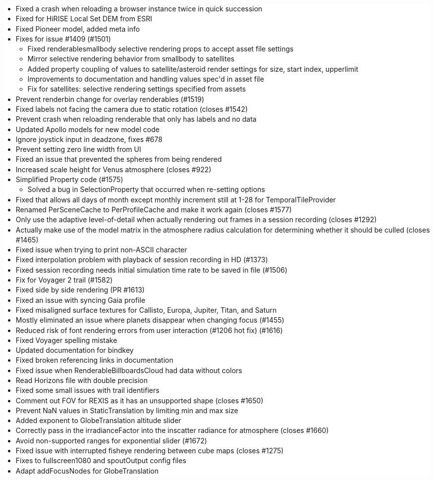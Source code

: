  - Fixed a crash when reloading a browser instance twice in quick succession
 - Fixed for HiRISE Local Set DEM from ESRI
 - Fixed Pioneer model, added meta info
 - Fixes for issue #1409 (#1501)
   - Fixed renderablesmallbody selective rendering props to accept asset file settings
   - Mirror selective rendering behavior from smallbody to satellites
   - Added property coupling of values to satellite/asteroid render settings for size, start index, upperlimit
   - Improvements to documentation and handling values spec'd in asset file
   - Fix for satellites: selective rendering settings specified from assets
 - Prevent renderbin change for overlay renderables (#1519)
 - Fixed labels not facing the camera due to static rotation (closes #1542)
 - Prevent crash when reloading renderable that only has labels and no data
 - Updated Apollo models for new model code
 - Ignore joystick input in deadzone, fixes #678
 - Prevent setting zero line width from UI
 - Fixed an issue that prevented the spheres from being rendered
 - Increased scale height for Venus atmosphere (closes #922)
 - Simplified Property code (#1575)
   - Solved a bug in SelectionProperty that occurred when re-setting options
 - Fixed that allows all days of month except monthly increment still at 1-28 for TemporalTileProvider
 - Renamed PerSceneCache to PerProfileCache and make it work again (closes #1577)
 - Only use the adaptive level-of-detail when actually rendering out frames in a session recording (closes #1292)
 - Actually make use of the model matrix in the atmosphere radius calculation for determining whether it should be culled (closes #1465)
 - Fixed issue when trying to print non-ASCII character
 - Fixed interpolation problem with playback of session recording in HD (#1373)
 - Fixed session recording needs initial simulation time rate to be saved in file (#1506)
 - Fix for Voyager 2 trail (#1582)
 - Fixed side by side rendering (PR #1613)
 - Fixed an issue with syncing Gaia profile
 - Fixed misaligned surface textures for Callisto, Europa, Jupiter, Titan, and Saturn
 - Mostly eliminated an issue where planets disappear when changing focus (#1455)
 - Reduced risk of font rendering errors from user interaction (#1206 hot fix) (#1616)
 - Fixed Voyager spelling mistake
 - Updated documentation for bindkey
 - Fixed broken referencing links in documentation
 - Fixed issue when RenderableBillboardsCloud had data without colors
 - Read Horizons file with double precision
 - Fixed some small issues with trail identifiers
 - Comment out FOV for REXIS as it has an unsupported shape (closes #1650)
 - Prevent NaN values in StaticTranslation by limiting min and max size
 - Added exponent to GlobeTranslation altitude slider
 - Correctly pass in the irradianceFactor into the inscatter radiance for atmosphere (closes #1660)
 - Avoid non-supported ranges for exponential slider (#1672)
 - Fixed issue with interrupted fisheye rendering between cube maps (closes #1275)
 - Fixes to fullscreen1080 and spoutOutput config files
 - Adapt addFocusNodes for GlobeTranslation
